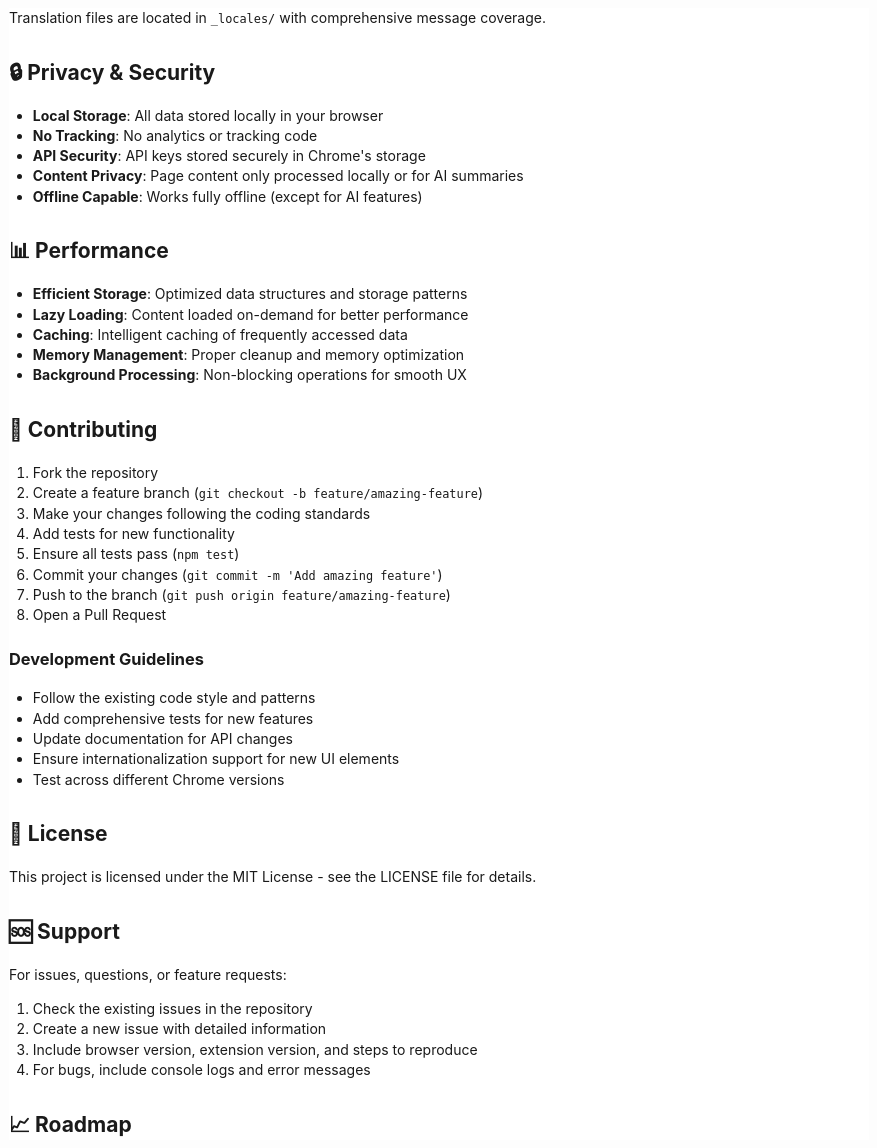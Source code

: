 Translation files are located in `_locales/` with comprehensive message coverage.

## 🔒 Privacy & Security

- **Local Storage**: All data stored locally in your browser
- **No Tracking**: No analytics or tracking code
- **API Security**: API keys stored securely in Chrome's storage
- **Content Privacy**: Page content only processed locally or for AI summaries
- **Offline Capable**: Works fully offline (except for AI features)

## 📊 Performance

- **Efficient Storage**: Optimized data structures and storage patterns
- **Lazy Loading**: Content loaded on-demand for better performance
- **Caching**: Intelligent caching of frequently accessed data
- **Memory Management**: Proper cleanup and memory optimization
- **Background Processing**: Non-blocking operations for smooth UX

## 🤝 Contributing

1. Fork the repository
2. Create a feature branch (`git checkout -b feature/amazing-feature`)
3. Make your changes following the coding standards
4. Add tests for new functionality
5. Ensure all tests pass (`npm test`)
6. Commit your changes (`git commit -m 'Add amazing feature'`)
7. Push to the branch (`git push origin feature/amazing-feature`)
8. Open a Pull Request

### Development Guidelines

- Follow the existing code style and patterns
- Add comprehensive tests for new features
- Update documentation for API changes
- Ensure internationalization support for new UI elements
- Test across different Chrome versions

## 📝 License

This project is licensed under the MIT License - see the LICENSE file for details.

## 🆘 Support

For issues, questions, or feature requests:

1. Check the existing issues in the repository
2. Create a new issue with detailed information
3. Include browser version, extension version, and steps to reproduce
4. For bugs, include console logs and error messages

## 📈 Roadmap

